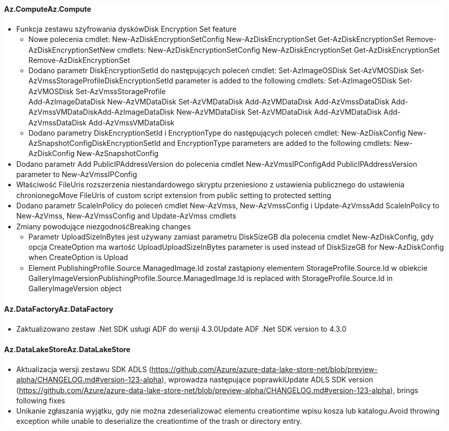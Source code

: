 #### <a name="azcompute"></a><span data-ttu-id="27758-150">Az.Compute</span><span class="sxs-lookup"><span data-stu-id="27758-150">Az.Compute</span></span>
* <span data-ttu-id="27758-151">Funkcja zestawu szyfrowania dysków</span><span class="sxs-lookup"><span data-stu-id="27758-151">Disk Encryption Set feature</span></span>
    - <span data-ttu-id="27758-152">Nowe polecenia cmdlet:   New-AzDiskEncryptionSetConfig   New-AzDiskEncryptionSet   Get-AzDiskEncryptionSet   Remove-AzDiskEncryptionSet</span><span class="sxs-lookup"><span data-stu-id="27758-152">New cmdlets:   New-AzDiskEncryptionSetConfig   New-AzDiskEncryptionSet   Get-AzDiskEncryptionSet   Remove-AzDiskEncryptionSet</span></span>
    - <span data-ttu-id="27758-153">Dodano parametr DiskEncryptionSetId do następujących poleceń cmdlet: Set-AzImageOSDisk Set-AzVMOSDisk Set-AzVmssStorageProfile</span><span class="sxs-lookup"><span data-stu-id="27758-153">DiskEncryptionSetId parameter is added to the following cmdlets: Set-AzImageOSDisk Set-AzVMOSDisk Set-AzVmssStorageProfile</span></span>        
        <span data-ttu-id="27758-154">Add-AzImageDataDisk New-AzVMDataDisk Set-AzVMDataDisk Add-AzVMDataDisk Add-AzVmssDataDisk Add-AzVmssVMDataDisk</span><span class="sxs-lookup"><span data-stu-id="27758-154">Add-AzImageDataDisk New-AzVMDataDisk Set-AzVMDataDisk Add-AzVMDataDisk Add-AzVmssDataDisk Add-AzVmssVMDataDisk</span></span>
    - <span data-ttu-id="27758-155">Dodano parametry DiskEncryptionSetId i EncryptionType do następujących poleceń cmdlet:   New-AzDiskConfig   New-AzSnapshotConfig</span><span class="sxs-lookup"><span data-stu-id="27758-155">DiskEncryptionSetId and EncryptionType parameters are added to the following cmdlets:   New-AzDiskConfig   New-AzSnapshotConfig</span></span>
* <span data-ttu-id="27758-156">Dodano parametr Add PublicIPAddressVersion do polecenia cmdlet New-AzVmssIPConfig</span><span class="sxs-lookup"><span data-stu-id="27758-156">Add PublicIPAddressVersion parameter to New-AzVmssIPConfig</span></span>
* <span data-ttu-id="27758-157">Właściwość FileUris rozszerzenia niestandardowego skryptu przeniesiono z ustawienia publicznego do ustawienia chronionego</span><span class="sxs-lookup"><span data-stu-id="27758-157">Move FileUris of custom script extension from public setting to protected setting</span></span>
* <span data-ttu-id="27758-158">Dodano parametr ScaleInPolicy do poleceń cmdlet New-AzVmss, New-AzVmssConfig i Update-AzVmss</span><span class="sxs-lookup"><span data-stu-id="27758-158">Add ScaleInPolicy to New-AzVmss, New-AzVmssConfig and Update-AzVmss cmdlets</span></span>
* <span data-ttu-id="27758-159">Zmiany powodujące niezgodność</span><span class="sxs-lookup"><span data-stu-id="27758-159">Breaking changes</span></span>
    - <span data-ttu-id="27758-160">Parametr UploadSizeInBytes jest używany zamiast parametru DiskSizeGB dla polecenia cmdlet New-AzDiskConfig, gdy opcja CreateOption ma wartość Upload</span><span class="sxs-lookup"><span data-stu-id="27758-160">UploadSizeInBytes parameter is used instead of DiskSizeGB for New-AzDiskConfig when CreateOption is Upload</span></span>
    - <span data-ttu-id="27758-161">Element PublishingProfile.Source.ManagedImage.Id został zastąpiony elementem StorageProfile.Source.Id w obiekcie GalleryImageVersion</span><span class="sxs-lookup"><span data-stu-id="27758-161">PublishingProfile.Source.ManagedImage.Id is replaced with StorageProfile.Source.Id in GalleryImageVersion object</span></span>

#### <a name="azdatafactory"></a><span data-ttu-id="27758-162">Az.DataFactory</span><span class="sxs-lookup"><span data-stu-id="27758-162">Az.DataFactory</span></span>
* <span data-ttu-id="27758-163">Zaktualizowano zestaw .Net SDK usługi ADF do wersji 4.3.0</span><span class="sxs-lookup"><span data-stu-id="27758-163">Update ADF .Net SDK version to 4.3.0</span></span>

#### <a name="azdatalakestore"></a><span data-ttu-id="27758-164">Az.DataLakeStore</span><span class="sxs-lookup"><span data-stu-id="27758-164">Az.DataLakeStore</span></span>
* <span data-ttu-id="27758-165">Aktualizacja wersji zestawu SDK ADLS (https://github.com/Azure/azure-data-lake-store-net/blob/preview-alpha/CHANGELOG.md#version-123-alpha), wprowadza następujące poprawki</span><span class="sxs-lookup"><span data-stu-id="27758-165">Update ADLS SDK version (https://github.com/Azure/azure-data-lake-store-net/blob/preview-alpha/CHANGELOG.md#version-123-alpha), brings following fixes</span></span>
* <span data-ttu-id="27758-166">Unikanie zgłaszania wyjątku, gdy nie można zdeserializować elementu creationtime wpisu kosza lub katalogu.</span><span class="sxs-lookup"><span data-stu-id="27758-166">Avoid throwing exception while unable to deserialize the creationtime of the trash or directory entry.</span></span>
